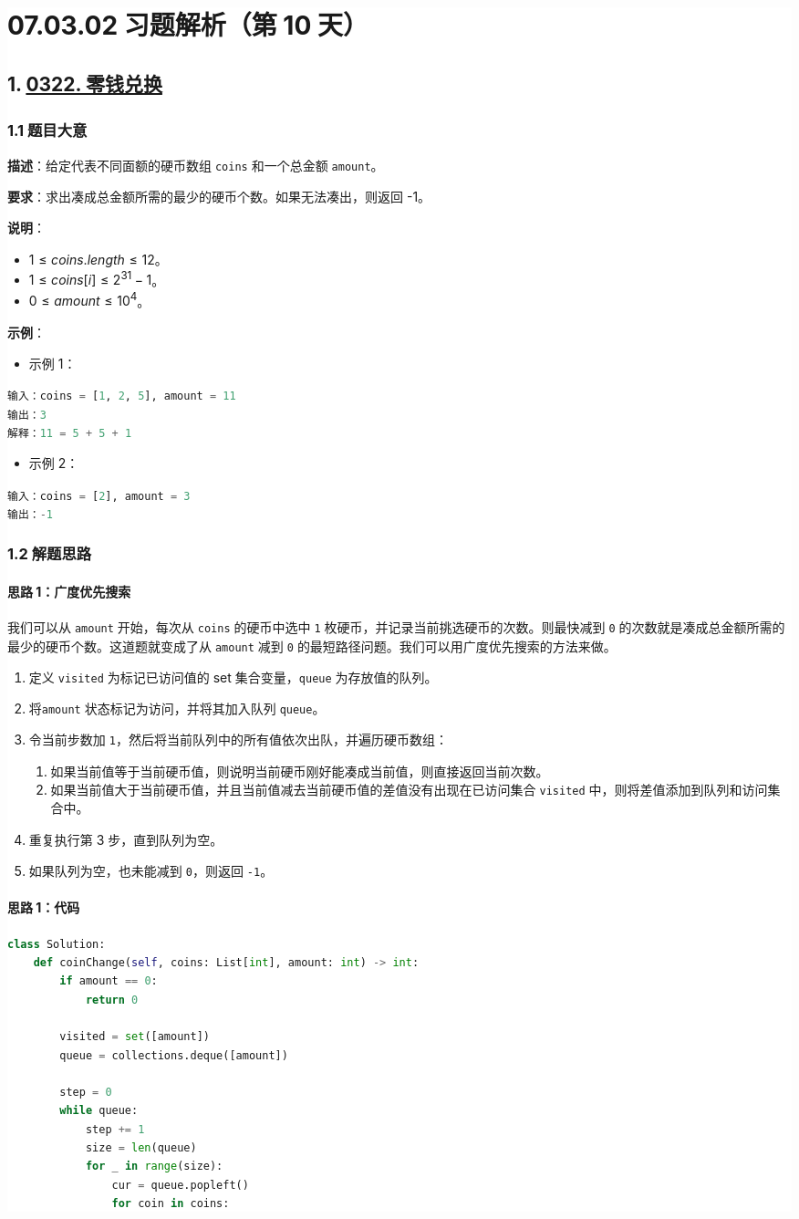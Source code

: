 # 07.03.02 习题解析（第 10 天）

## 1. [0322. 零钱兑换](https://leetcode.cn/problems/coin-change/)

### 1.1 题目大意

**描述**：给定代表不同面额的硬币数组 `coins` 和一个总金额 `amount`。

**要求**：求出凑成总金额所需的最少的硬币个数。如果无法凑出，则返回 -1。

**说明**：

- $1 \le coins.length \le 12$。
- $1 \le coins[i] \le 2^{31} - 1$。
- $0 \le amount \le 10^4$。

**示例**：

- 示例 1：

```Python
输入：coins = [1, 2, 5], amount = 11
输出：3 
解释：11 = 5 + 5 + 1
```

- 示例 2：

```Python
输入：coins = [2], amount = 3
输出：-1
```

### 1.2 解题思路

#### 思路 1：广度优先搜索

我们可以从 `amount` 开始，每次从 `coins` 的硬币中选中 `1` 枚硬币，并记录当前挑选硬币的次数。则最快减到 `0` 的次数就是凑成总金额所需的最少的硬币个数。这道题就变成了从 `amount` 减到 `0` 的最短路径问题。我们可以用广度优先搜索的方法来做。

1. 定义 `visited` 为标记已访问值的 set 集合变量，`queue` 为存放值的队列。
2. 将`amount` 状态标记为访问，并将其加入队列 `queue`。
3. 令当前步数加 `1`，然后将当前队列中的所有值依次出队，并遍历硬币数组：
   1. 如果当前值等于当前硬币值，则说明当前硬币刚好能凑成当前值，则直接返回当前次数。
   2. 如果当前值大于当前硬币值，并且当前值减去当前硬币值的差值没有出现在已访问集合 `visited` 中，则将差值添加到队列和访问集合中。

4. 重复执行第 3 步，直到队列为空。
5. 如果队列为空，也未能减到 `0`，则返回 `-1`。

#### 思路 1：代码

```Python
class Solution:
    def coinChange(self, coins: List[int], amount: int) -> int:
        if amount == 0:
            return 0
        
        visited = set([amount])
        queue = collections.deque([amount])

        step = 0
        while queue:
            step += 1
            size = len(queue)
            for _ in range(size):
                cur = queue.popleft()
                for coin in coins:
```